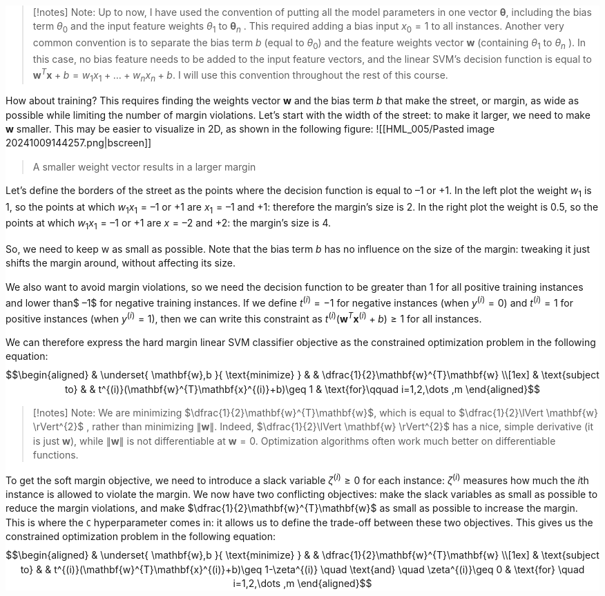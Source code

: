 >[!notes] Note: 
 >Up to now, I have used the convention of putting all the model parameters in one vector $\boldsymbol{\theta}$, including the bias term $\theta_{0}$ and the input feature weights $\theta_{1}$ to $\boldsymbol{\theta}_{n}$ . This required adding a bias input ${x}_{0}=1$ to all instances. Another very common convention is to separate the bias term $b$ (equal to ${\theta}_{0}$) and the feature weights vector $\mathbf{w}$ (containing ${\theta}_{1}$ to $\theta_{n}$ ). In this case, no bias feature needs to be added to the input feature vectors, and the linear SVM’s decision function is equal to $\mathbf{w}^{T}\mathbf{x}+b={w}_{1}{x}_{1}+\dots+w_{n}x_{n}+b$. I will use this convention throughout the rest of this course.

How about training? This requires finding the weights vector $\mathbf{w}$ and the bias term $b$ that make the street, or margin, as wide as possible while limiting the number of margin violations. Let’s start with the width of the street: to make it larger, we need to make $\mathbf{w}$ smaller. This may be easier to visualize in 2D, as shown in the following figure:
![[HML_005/Pasted image 20241009144257.png|bscreen]]
>A smaller weight vector results in a larger margin

Let’s define the borders of the street as the points where the decision function is equal to $–1$ or $+1$. In the left plot the weight ${w}_{1}$ is $1$, so the points at which ${w}_{1}{x}_{1} = –1$ or $+1$ are ${x}_{1} = –1$ and $+1$: therefore the margin’s size is $2$. In the right plot the weight is $0.5$, so the points at which ${w}_{1}{x}_{1} = –1$ or $+1$ are $x = –2$ and $+2$: the margin’s size is $4$.

So, we need to keep w as small as possible. Note that the bias term $b$ has no influence on the size of the margin: tweaking it just shifts the margin around, without affecting its size.

We also want to avoid margin violations, so we need the decision function to be greater than $1$ for all positive training instances and lower than$ –1$ for negative training instances. If we define $t^{(i)}=-1$ for negative instances (when $y^{(i)} = 0$) and $t^{(i)} = 1$ for positive instances (when $y^{(i)} = 1$), then we can write this constraint as $t ^{(i)}(\mathbf{w}^{T} \mathbf{x}^{(i)} + b) ≥ 1$ for all instances.

We can therefore express the hard margin linear SVM classifier objective as the constrained optimization problem in the following equation:
$$\begin{aligned}
 & \underset{ \mathbf{w},b }{ \text{minimize} }  & & \dfrac{1}{2}\mathbf{w}^{T}\mathbf{w} \\[1ex]
 & \text{subject to} & &  t^{(i)}(\mathbf{w}^{T}\mathbf{x}^{(i)}+b)\geq  1  &  \text{for}\qquad  i=1,2,\dots ,m
\end{aligned}$$

>[!notes] Note: 
 >We are minimizing $\dfrac{1}{2}\mathbf{w}^{T}\mathbf{w}$, which is equal to $\dfrac{1}{2}\lVert \mathbf{w} \rVert^{2}$ , rather than minimizing $\lVert \mathbf{w} \rVert$. Indeed, $\dfrac{1}{2}\lVert \mathbf{w} \rVert^{2}$ has a nice, simple derivative (it is just $\mathbf{w}$), while $\lVert \mathbf{w} \rVert$ is not differentiable at $\mathbf{w}=0$. Optimization algorithms often work much better on differentiable functions.

To get the soft margin objective, we need to introduce a slack variable $\zeta^{(i)}\geq 0$ for each instance: $\zeta^{(i)}$ measures how much the $i$th instance is allowed to violate the margin. We now have two conflicting objectives: make the slack variables as small as possible to reduce the margin violations, and make $\dfrac{1}{2}\mathbf{w}^{T}\mathbf{w}$ as small as possible to increase the margin. This is where the `C` hyperparameter comes in: it allows us to define the trade-off between these two objectives. This gives us the constrained optimization problem in the following equation:
$$\begin{aligned}
 & \underset{ \mathbf{w},b }{ \text{minimize} }  & & \dfrac{1}{2}\mathbf{w}^{T}\mathbf{w} \\[1ex]
 & \text{subject to} & &  t^{(i)}(\mathbf{w}^{T}\mathbf{x}^{(i)}+b)\geq  1-\zeta^{(i)} \quad \text{and} \quad  \zeta^{(i)}\geq  0  & \text{for} \quad  i=1,2,\dots ,m
\end{aligned}$$
